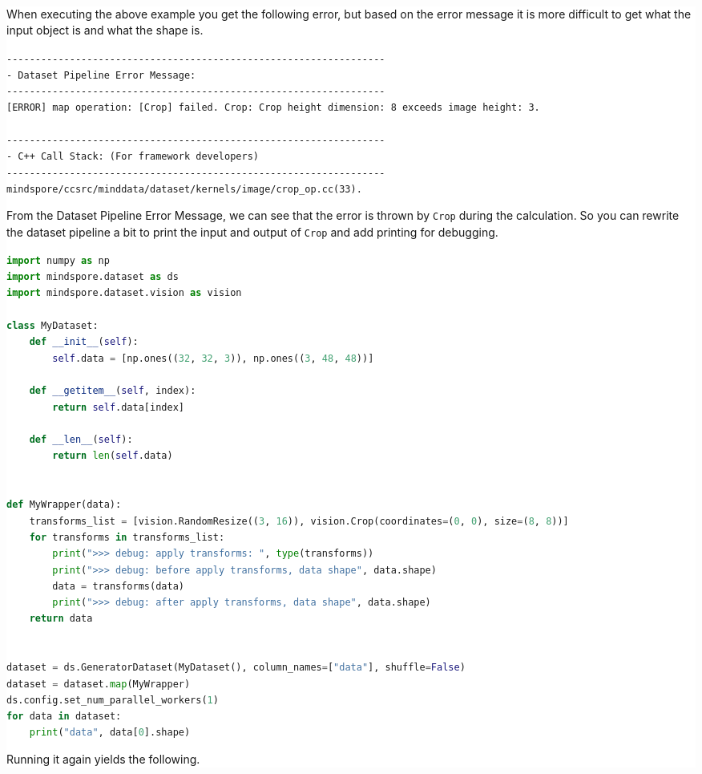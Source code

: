 When executing the above example you get the following error, but based on the error message it is more difficult to get what the input object is and what the shape is.

```text
------------------------------------------------------------------
- Dataset Pipeline Error Message:
------------------------------------------------------------------
[ERROR] map operation: [Crop] failed. Crop: Crop height dimension: 8 exceeds image height: 3.

------------------------------------------------------------------
- C++ Call Stack: (For framework developers)
------------------------------------------------------------------
mindspore/ccsrc/minddata/dataset/kernels/image/crop_op.cc(33).
```

From the Dataset Pipeline Error Message, we can see that the error is thrown by `Crop` during the calculation. So you can rewrite the dataset pipeline a bit to print the input and output of `Crop` and add printing for debugging.

```python
import numpy as np
import mindspore.dataset as ds
import mindspore.dataset.vision as vision

class MyDataset:
    def __init__(self):
        self.data = [np.ones((32, 32, 3)), np.ones((3, 48, 48))]

    def __getitem__(self, index):
        return self.data[index]

    def __len__(self):
        return len(self.data)


def MyWrapper(data):
    transforms_list = [vision.RandomResize((3, 16)), vision.Crop(coordinates=(0, 0), size=(8, 8))]
    for transforms in transforms_list:
        print(">>> debug: apply transforms: ", type(transforms))
        print(">>> debug: before apply transforms, data shape", data.shape)
        data = transforms(data)
        print(">>> debug: after apply transforms, data shape", data.shape)
    return data


dataset = ds.GeneratorDataset(MyDataset(), column_names=["data"], shuffle=False)
dataset = dataset.map(MyWrapper)
ds.config.set_num_parallel_workers(1)
for data in dataset:
    print("data", data[0].shape)
```

Running it again yields the following.
